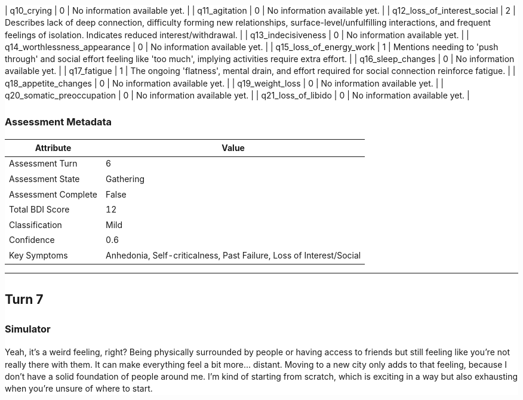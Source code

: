| q10_crying | 0 | No information available yet. |
| q11_agitation | 0 | No information available yet. |
| q12_loss_of_interest_social | 2 | Describes lack of deep connection, difficulty forming new relationships, surface-level/unfulfilling interactions, and frequent feelings of isolation. Indicates reduced interest/withdrawal. |
| q13_indecisiveness | 0 | No information available yet. |
| q14_worthlessness_appearance | 0 | No information available yet. |
| q15_loss_of_energy_work | 1 | Mentions needing to 'push through' and social effort feeling like 'too much', implying activities require extra effort. |
| q16_sleep_changes | 0 | No information available yet. |
| q17_fatigue | 1 | The ongoing 'flatness', mental drain, and effort required for social connection reinforce fatigue. |
| q18_appetite_changes | 0 | No information available yet. |
| q19_weight_loss | 0 | No information available yet. |
| q20_somatic_preoccupation | 0 | No information available yet. |
| q21_loss_of_libido | 0 | No information available yet. |


### Assessment Metadata

| Attribute | Value |
| --- | --- |
| Assessment Turn | 6 |
| Assessment State | Gathering |
| Assessment Complete | False |
| Total BDI Score | 12 |
| Classification | Mild |
| Confidence | 0.6 |
| Key Symptoms | Anhedonia, Self-criticalness, Past Failure, Loss of Interest/Social |


---

## Turn 7

### Simulator

Yeah, it’s a weird feeling, right? Being physically surrounded by people or having access to friends but still feeling like you’re not really there with them. It can make everything feel a bit more... distant. Moving to a new city only adds to that feeling, because I don’t have a solid foundation of people around me. I’m kind of starting from scratch, which is exciting in a way but also exhausting when you’re unsure of where to start.
